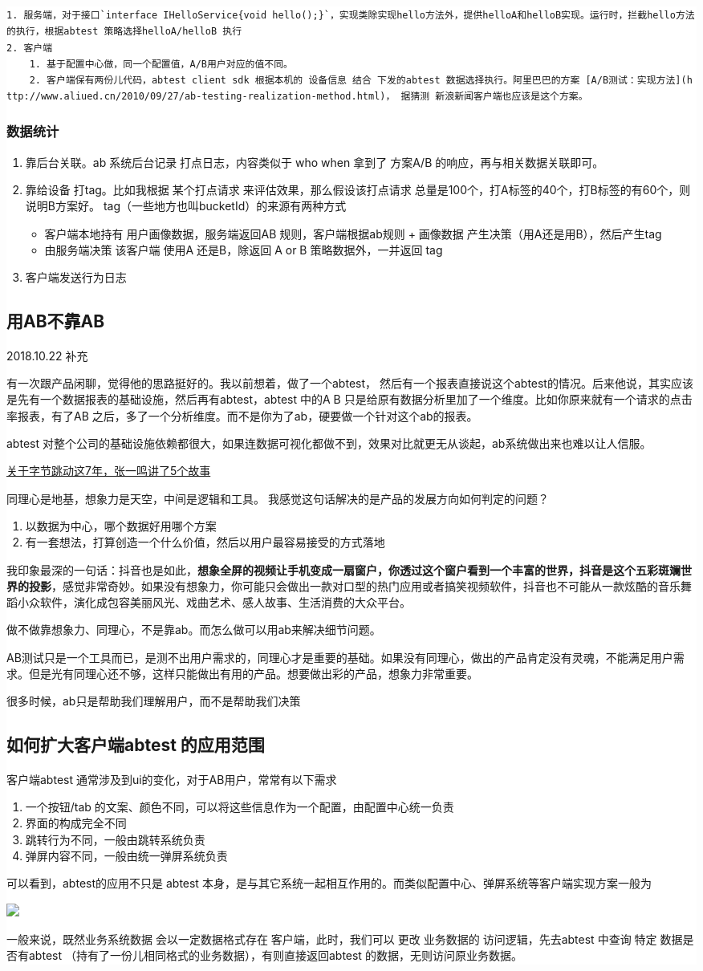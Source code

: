 	1. 服务端，对于接口`interface IHelloService{void hello();}`，实现类除实现hello方法外，提供helloA和helloB实现。运行时，拦截hello方法的执行，根据abtest 策略选择helloA/helloB 执行
	2. 客户端
		1. 基于配置中心做，同一个配置值，A/B用户对应的值不同。
		2. 客户端保有两份儿代码，abtest client sdk 根据本机的 设备信息 结合 下发的abtest 数据选择执行。阿里巴巴的方案 [A/B测试：实现方法](http://www.aliued.cn/2010/09/27/ab-testing-realization-method.html)， 据猜测 新浪新闻客户端也应该是这个方案。 
	
### 数据统计

1. 靠后台关联。ab 系统后台记录 打点日志，内容类似于 who when 拿到了 方案A/B 的响应，再与相关数据关联即可。
2. 靠给设备 打tag。比如我根据 某个打点请求 来评估效果，那么假设该打点请求 总量是100个，打A标签的40个，打B标签的有60个，则说明B方案好。 tag（一些地方也叫bucketId）的来源有两种方式

	* 客户端本地持有 用户画像数据，服务端返回AB 规则，客户端根据ab规则 + 画像数据 产生决策（用A还是用B），然后产生tag
	* 由服务端决策 该客户端 使用A 还是B，除返回 A or B 策略数据外，一并返回 tag
3. 客户端发送行为日志

## 用AB不靠AB

2018.10.22 补充

有一次跟产品闲聊，觉得他的思路挺好的。我以前想着，做了一个abtest， 然后有一个报表直接说这个abtest的情况。后来他说，其实应该是先有一个数据报表的基础设施，然后再有abtest，abtest 中的A B 只是给原有数据分析里加了一个维度。比如你原来就有一个请求的点击率报表，有了AB 之后，多了一个分析维度。而不是你为了ab，硬要做一个针对这个ab的报表。

abtest 对整个公司的基础设施依赖都很大，如果连数据可视化都做不到，效果对比就更无从谈起，ab系统做出来也难以让人信服。

[关于字节跳动这7年，张一鸣讲了5个故事](https://mp.weixin.qq.com/s/gRoBPD6GaFvm7OSs-PBQOQ)

同理心是地基，想象力是天空，中间是逻辑和工具。 我感觉这句话解决的是产品的发展方向如何判定的问题？

1. 以数据为中心，哪个数据好用哪个方案
2. 有一套想法，打算创造一个什么价值，然后以用户最容易接受的方式落地

我印象最深的一句话：抖音也是如此，**想象全屏的视频让手机变成一扇窗户，你透过这个窗户看到一个丰富的世界，抖音是这个五彩斑斓世界的投影**，感觉非常奇妙。如果没有想象力，你可能只会做出一款对口型的热门应用或者搞笑视频软件，抖音也不可能从一款炫酷的音乐舞蹈小众软件，演化成包容美丽风光、戏曲艺术、感人故事、生活消费的大众平台。

做不做靠想象力、同理心，不是靠ab。而怎么做可以用ab来解决细节问题。

AB测试只是一个工具而已，是测不出用户需求的，同理心才是重要的基础。如果没有同理心，做出的产品肯定没有灵魂，不能满足用户需求。但是光有同理心还不够，这样只能做出有用的产品。想要做出彩的产品，想象力非常重要。

很多时候，ab只是帮助我们理解用户，而不是帮助我们决策

## 如何扩大客户端abtest 的应用范围

客户端abtest 通常涉及到ui的变化，对于AB用户，常常有以下需求

1. 一个按钮/tab 的文案、颜色不同，可以将这些信息作为一个配置，由配置中心统一负责
2. 界面的构成完全不同
3. 跳转行为不同，一般由跳转系统负责
4. 弹屏内容不同，一般由统一弹屏系统负责

可以看到，abtest的应用不只是 abtest 本身，是与其它系统一起相互作用的。而类似配置中心、弹屏系统等客户端实现方案一般为

![](/public/upload/architecture/abtest_1.png)

一般来说，既然业务系统数据 会以一定数据格式存在 客户端，此时，我们可以 更改 业务数据的 访问逻辑，先去abtest 中查询 特定 数据是否有abtest （持有了一份儿相同格式的业务数据），有则直接返回abtest 的数据，无则访问原业务数据。
